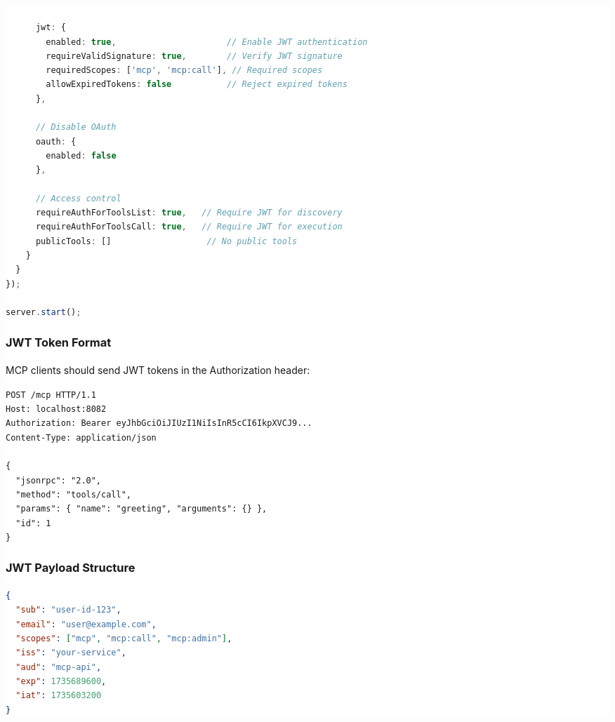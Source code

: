 ```typescript

      jwt: {
        enabled: true,                      // Enable JWT authentication
        requireValidSignature: true,        // Verify JWT signature
        requiredScopes: ['mcp', 'mcp:call'], // Required scopes
        allowExpiredTokens: false           // Reject expired tokens
      },

      // Disable OAuth
      oauth: {
        enabled: false
      },

      // Access control
      requireAuthForToolsList: true,   // Require JWT for discovery
      requireAuthForToolsCall: true,   // Require JWT for execution
      publicTools: []                   // No public tools
    }
  }
});

server.start();
```

### JWT Token Format

MCP clients should send JWT tokens in the Authorization header:

```http
POST /mcp HTTP/1.1
Host: localhost:8082
Authorization: Bearer eyJhbGciOiJIUzI1NiIsInR5cCI6IkpXVCJ9...
Content-Type: application/json

{
  "jsonrpc": "2.0",
  "method": "tools/call",
  "params": { "name": "greeting", "arguments": {} },
  "id": 1
}
```

### JWT Payload Structure

```json
{
  "sub": "user-id-123",
  "email": "user@example.com",
  "scopes": ["mcp", "mcp:call", "mcp:admin"],
  "iss": "your-service",
  "aud": "mcp-api",
  "exp": 1735689600,
  "iat": 1735603200
}
```
